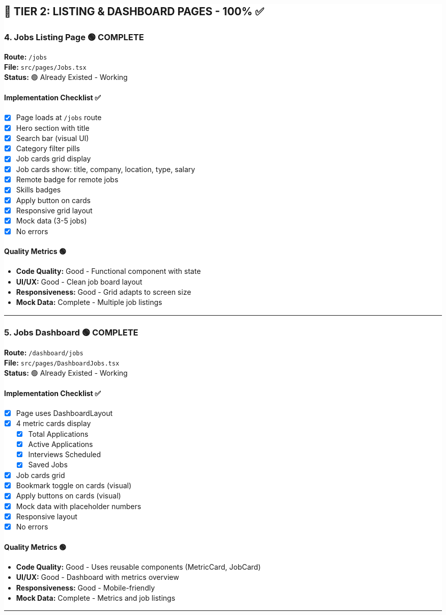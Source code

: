 
## 🎯 TIER 2: LISTING & DASHBOARD PAGES - 100% ✅

### 4. Jobs Listing Page 🟢 COMPLETE
**Route:** `/jobs`  
**File:** `src/pages/Jobs.tsx`  
**Status:** 🟢 Already Existed - Working

#### Implementation Checklist ✅
- [x] Page loads at `/jobs` route
- [x] Hero section with title
- [x] Search bar (visual UI)
- [x] Category filter pills
- [x] Job cards grid display
- [x] Job cards show: title, company, location, type, salary
- [x] Remote badge for remote jobs
- [x] Skills badges
- [x] Apply button on cards
- [x] Responsive grid layout
- [x] Mock data (3-5 jobs)
- [x] No errors

#### Quality Metrics 🟢
- **Code Quality:** Good - Functional component with state
- **UI/UX:** Good - Clean job board layout
- **Responsiveness:** Good - Grid adapts to screen size
- **Mock Data:** Complete - Multiple job listings

---

### 5. Jobs Dashboard 🟢 COMPLETE
**Route:** `/dashboard/jobs`  
**File:** `src/pages/DashboardJobs.tsx`  
**Status:** 🟢 Already Existed - Working

#### Implementation Checklist ✅
- [x] Page uses DashboardLayout
- [x] 4 metric cards display
  - [x] Total Applications
  - [x] Active Applications
  - [x] Interviews Scheduled
  - [x] Saved Jobs
- [x] Job cards grid
- [x] Bookmark toggle on cards (visual)
- [x] Apply buttons on cards (visual)
- [x] Mock data with placeholder numbers
- [x] Responsive layout
- [x] No errors

#### Quality Metrics 🟢
- **Code Quality:** Good - Uses reusable components (MetricCard, JobCard)
- **UI/UX:** Good - Dashboard with metrics overview
- **Responsiveness:** Good - Mobile-friendly
- **Mock Data:** Complete - Metrics and job listings

---